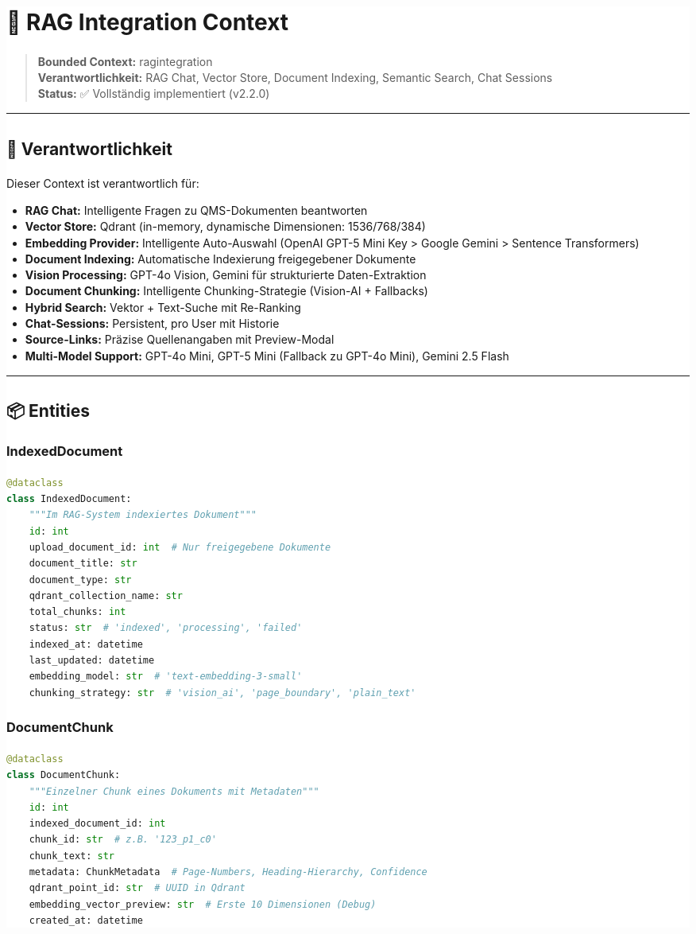 # 💬 RAG Integration Context

> **Bounded Context:** ragintegration  
> **Verantwortlichkeit:** RAG Chat, Vector Store, Document Indexing, Semantic Search, Chat Sessions  
> **Status:** ✅ Vollständig implementiert (v2.2.0)

---

## 🎯 Verantwortlichkeit

Dieser Context ist verantwortlich für:
- **RAG Chat:** Intelligente Fragen zu QMS-Dokumenten beantworten
- **Vector Store:** Qdrant (in-memory, dynamische Dimensionen: 1536/768/384)
- **Embedding Provider:** Intelligente Auto-Auswahl (OpenAI GPT-5 Mini Key > Google Gemini > Sentence Transformers)
- **Document Indexing:** Automatische Indexierung freigegebener Dokumente
- **Vision Processing:** GPT-4o Vision, Gemini für strukturierte Daten-Extraktion
- **Document Chunking:** Intelligente Chunking-Strategie (Vision-AI + Fallbacks)
- **Hybrid Search:** Vektor + Text-Suche mit Re-Ranking
- **Chat-Sessions:** Persistent, pro User mit Historie
- **Source-Links:** Präzise Quellenangaben mit Preview-Modal
- **Multi-Model Support:** GPT-4o Mini, GPT-5 Mini (Fallback zu GPT-4o Mini), Gemini 2.5 Flash

---

## 📦 Entities

### **IndexedDocument**
```python
@dataclass
class IndexedDocument:
    """Im RAG-System indexiertes Dokument"""
    id: int
    upload_document_id: int  # Nur freigegebene Dokumente
    document_title: str
    document_type: str
    qdrant_collection_name: str
    total_chunks: int
    status: str  # 'indexed', 'processing', 'failed'
    indexed_at: datetime
    last_updated: datetime
    embedding_model: str  # 'text-embedding-3-small'
    chunking_strategy: str  # 'vision_ai', 'page_boundary', 'plain_text'
```

### **DocumentChunk**
```python
@dataclass
class DocumentChunk:
    """Einzelner Chunk eines Dokuments mit Metadaten"""
    id: int
    indexed_document_id: int
    chunk_id: str  # z.B. '123_p1_c0'
    chunk_text: str
    metadata: ChunkMetadata  # Page-Numbers, Heading-Hierarchy, Confidence
    qdrant_point_id: str  # UUID in Qdrant
    embedding_vector_preview: str  # Erste 10 Dimensionen (Debug)
    created_at: datetime
```
